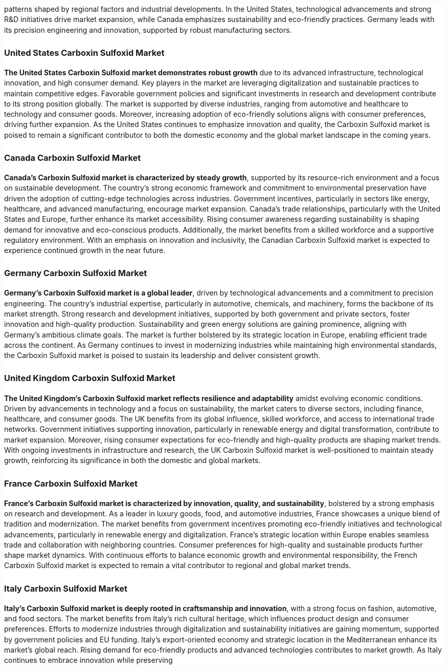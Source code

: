 patterns shaped by regional factors and industrial developments. In the United States, technological advancements and strong R&amp;D initiatives drive market expansion, while Canada emphasizes sustainability and eco-friendly practices. Germany leads with its precision engineering and innovation, supported by robust manufacturing sectors.</span></em></p></blockquote><h3><strong>United States Carboxin Sulfoxid Market</strong></h3><p><strong>The United States Carboxin Sulfoxid market demonstrates robust growth</strong> due to its advanced infrastructure, technological innovation, and high consumer demand. Key players in the market are leveraging digitalization and sustainable practices to maintain competitive edges. Favorable government policies and significant investments in research and development contribute to its strong position globally. The market is supported by diverse industries, ranging from automotive and healthcare to technology and consumer goods. Moreover, increasing adoption of eco-friendly solutions aligns with consumer preferences, driving further expansion. As the United States continues to emphasize innovation and quality, the Carboxin Sulfoxid market is poised to remain a significant contributor to both the domestic economy and the global market landscape in the coming years.</p><h3><strong>Canada Carboxin Sulfoxid Market</strong></h3><p><strong>Canada&rsquo;s Carboxin Sulfoxid market is characterized by steady growth</strong>, supported by its resource-rich environment and a focus on sustainable development. The country&rsquo;s strong economic framework and commitment to environmental preservation have driven the adoption of cutting-edge technologies across industries. Government incentives, particularly in sectors like energy, healthcare, and advanced manufacturing, encourage market expansion. Canada&rsquo;s trade relationships, particularly with the United States and Europe, further enhance its market accessibility. Rising consumer awareness regarding sustainability is shaping demand for innovative and eco-conscious products. Additionally, the market benefits from a skilled workforce and a supportive regulatory environment. With an emphasis on innovation and inclusivity, the Canadian Carboxin Sulfoxid market is expected to experience continued growth in the near future.</p><h3><strong>Germany Carboxin Sulfoxid Market</strong></h3><p><strong>Germany&rsquo;s Carboxin Sulfoxid market is a global leader</strong>, driven by technological advancements and a commitment to precision engineering. The country&rsquo;s industrial expertise, particularly in automotive, chemicals, and machinery, forms the backbone of its market strength. Strong research and development initiatives, supported by both government and private sectors, foster innovation and high-quality production. Sustainability and green energy solutions are gaining prominence, aligning with Germany&rsquo;s ambitious climate goals. The market is further bolstered by its strategic location in Europe, enabling efficient trade across the continent. As Germany continues to invest in modernizing industries while maintaining high environmental standards, the Carboxin Sulfoxid market is poised to sustain its leadership and deliver consistent growth.</p><h3><strong>United Kingdom Carboxin Sulfoxid Market</strong></h3><p><strong>The United Kingdom&rsquo;s Carboxin Sulfoxid market reflects resilience and adaptability</strong> amidst evolving economic conditions. Driven by advancements in technology and a focus on sustainability, the market caters to diverse sectors, including finance, healthcare, and consumer goods. The UK benefits from its global influence, skilled workforce, and access to international trade networks. Government initiatives supporting innovation, particularly in renewable energy and digital transformation, contribute to market expansion. Moreover, rising consumer expectations for eco-friendly and high-quality products are shaping market trends. With ongoing investments in infrastructure and research, the UK Carboxin Sulfoxid market is well-positioned to maintain steady growth, reinforcing its significance in both the domestic and global markets.</p><h3><strong>France Carboxin Sulfoxid Market</strong></h3><p><strong>France&rsquo;s Carboxin Sulfoxid market is characterized by innovation, quality, and sustainability</strong>, bolstered by a strong emphasis on research and development. As a leader in luxury goods, food, and automotive industries, France showcases a unique blend of tradition and modernization. The market benefits from government incentives promoting eco-friendly initiatives and technological advancements, particularly in renewable energy and digitalization. France&rsquo;s strategic location within Europe enables seamless trade and collaboration with neighboring countries. Consumer preferences for high-quality and sustainable products further shape market dynamics. With continuous efforts to balance economic growth and environmental responsibility, the French Carboxin Sulfoxid market is expected to remain a vital contributor to regional and global market trends.</p><h3><strong>Italy Carboxin Sulfoxid Market</strong></h3><p><strong>Italy&rsquo;s Carboxin Sulfoxid market is deeply rooted in craftsmanship and innovation</strong>, with a strong focus on fashion, automotive, and food sectors. The market benefits from Italy&rsquo;s rich cultural heritage, which influences product design and consumer preferences. Efforts to modernize industries through digitalization and sustainability initiatives are gaining momentum, supported by government policies and EU funding. Italy&rsquo;s export-oriented economy and strategic location in the Mediterranean enhance its market&rsquo;s global reach. Rising demand for eco-friendly products and advanced technologies contributes to market growth. As Italy continues to embrace innovation while preserving